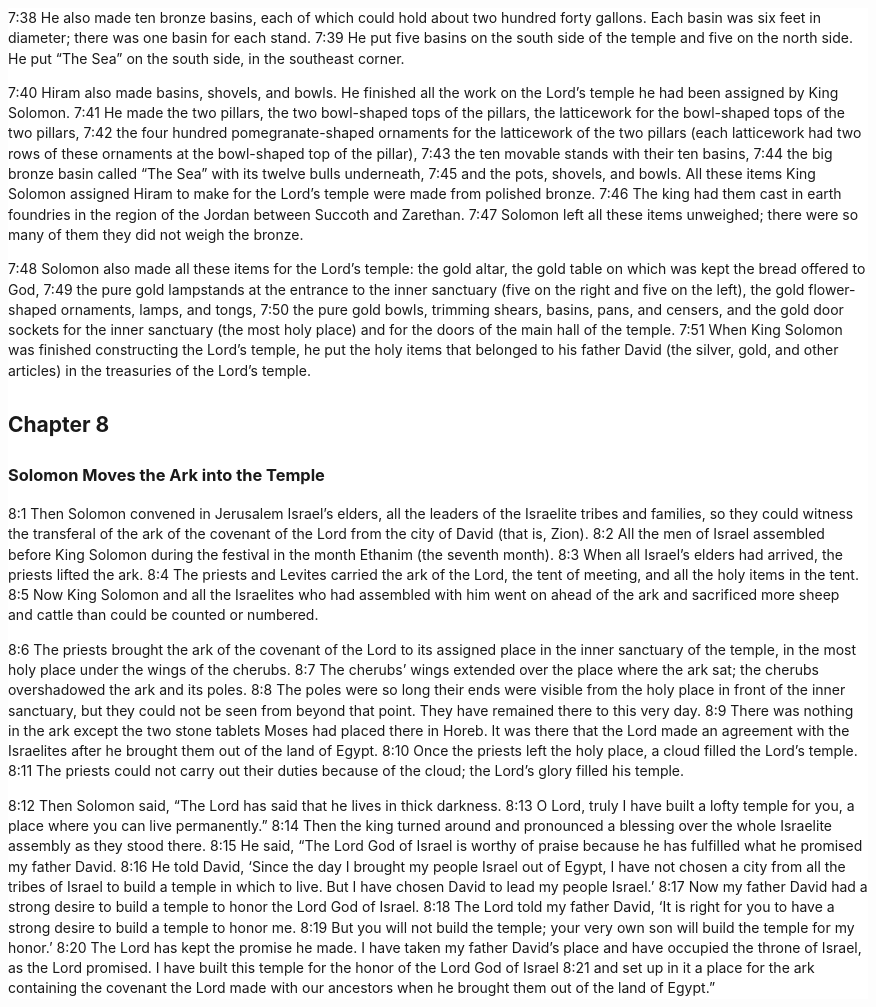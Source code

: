 <a>7:38</a> He also made ten bronze basins, each of which could hold about two hundred forty gallons. Each basin was six feet in diameter; there was one basin for each stand. <a>7:39</a> He put five basins on the south side of the temple and five on the north side. He put “The Sea” on the south side, in the southeast corner.

<a>7:40</a> Hiram also made basins, shovels, and bowls. He finished all the work on the Lord’s temple he had been assigned by King Solomon. <a>7:41</a> He made the two pillars, the two bowl-shaped tops of the pillars, the latticework for the bowl-shaped tops of the two pillars, <a>7:42</a> the four hundred pomegranate-shaped ornaments for the latticework of the two pillars (each latticework had two rows of these ornaments at the bowl-shaped top of the pillar), <a>7:43</a> the ten movable stands with their ten basins, <a>7:44</a> the big bronze basin called “The Sea” with its twelve bulls underneath, <a>7:45</a> and the pots, shovels, and bowls. All these items King Solomon assigned Hiram to make for the Lord’s temple were made from polished bronze. <a>7:46</a> The king had them cast in earth foundries in the region of the Jordan between Succoth and Zarethan. <a>7:47</a> Solomon left all these items unweighed; there were so many of them they did not weigh the bronze.

<a>7:48</a> Solomon also made all these items for the Lord’s temple: the gold altar, the gold table on which was kept the bread offered to God, <a>7:49</a> the pure gold lampstands at the entrance to the inner sanctuary (five on the right and five on the left), the gold flower-shaped ornaments, lamps, and tongs, <a>7:50</a> the pure gold bowls, trimming shears, basins, pans, and censers, and the gold door sockets for the inner sanctuary (the most holy place) and for the doors of the main hall of the temple. <a>7:51</a> When King Solomon was finished constructing the Lord’s temple, he put the holy items that belonged to his father David (the silver, gold, and other articles) in the treasuries of the Lord’s temple.

## Chapter 8

### Solomon Moves the Ark into the Temple

<a>8:1</a> Then Solomon convened in Jerusalem Israel’s elders, all the leaders of the Israelite tribes and families, so they could witness the transferal of the ark of the covenant of the Lord from the city of David (that is, Zion). <a>8:2</a> All the men of Israel assembled before King Solomon during the festival in the month Ethanim (the seventh month). <a>8:3</a> When all Israel’s elders had arrived, the priests lifted the ark. <a>8:4</a> The priests and Levites carried the ark of the Lord, the tent of meeting, and all the holy items in the tent. <a>8:5</a> Now King Solomon and all the Israelites who had assembled with him went on ahead of the ark and sacrificed more sheep and cattle than could be counted or numbered.

<a>8:6</a> The priests brought the ark of the covenant of the Lord to its assigned place in the inner sanctuary of the temple, in the most holy place under the wings of the cherubs. <a>8:7</a> The cherubs’ wings extended over the place where the ark sat; the cherubs overshadowed the ark and its poles. <a>8:8</a> The poles were so long their ends were visible from the holy place in front of the inner sanctuary, but they could not be seen from beyond that point. They have remained there to this very day. <a>8:9</a> There was nothing in the ark except the two stone tablets Moses had placed there in Horeb. It was there that the Lord made an agreement with the Israelites after he brought them out of the land of Egypt. <a>8:10</a> Once the priests left the holy place, a cloud filled the Lord’s temple. <a>8:11</a> The priests could not carry out their duties because of the cloud; the Lord’s glory filled his temple.

<a>8:12</a> Then Solomon said, “The Lord has said that he lives in thick darkness. <a>8:13</a> O Lord, truly I have built a lofty temple for you, a place where you can live permanently.” <a>8:14</a> Then the king turned around and pronounced a blessing over the whole Israelite assembly as they stood there. <a>8:15</a> He said, “The Lord God of Israel is worthy of praise because he has fulfilled what he promised my father David. <a>8:16</a> He told David, ‘Since the day I brought my people Israel out of Egypt, I have not chosen a city from all the tribes of Israel to build a temple in which to live. But I have chosen David to lead my people Israel.’ <a>8:17</a> Now my father David had a strong desire to build a temple to honor the Lord God of Israel. <a>8:18</a> The Lord told my father David, ‘It is right for you to have a strong desire to build a temple to honor me. <a>8:19</a> But you will not build the temple; your very own son will build the temple for my honor.’ <a>8:20</a> The Lord has kept the promise he made. I have taken my father David’s place and have occupied the throne of Israel, as the Lord promised. I have built this temple for the honor of the Lord God of Israel <a>8:21</a> and set up in it a place for the ark containing the covenant the Lord made with our ancestors when he brought them out of the land of Egypt.”
